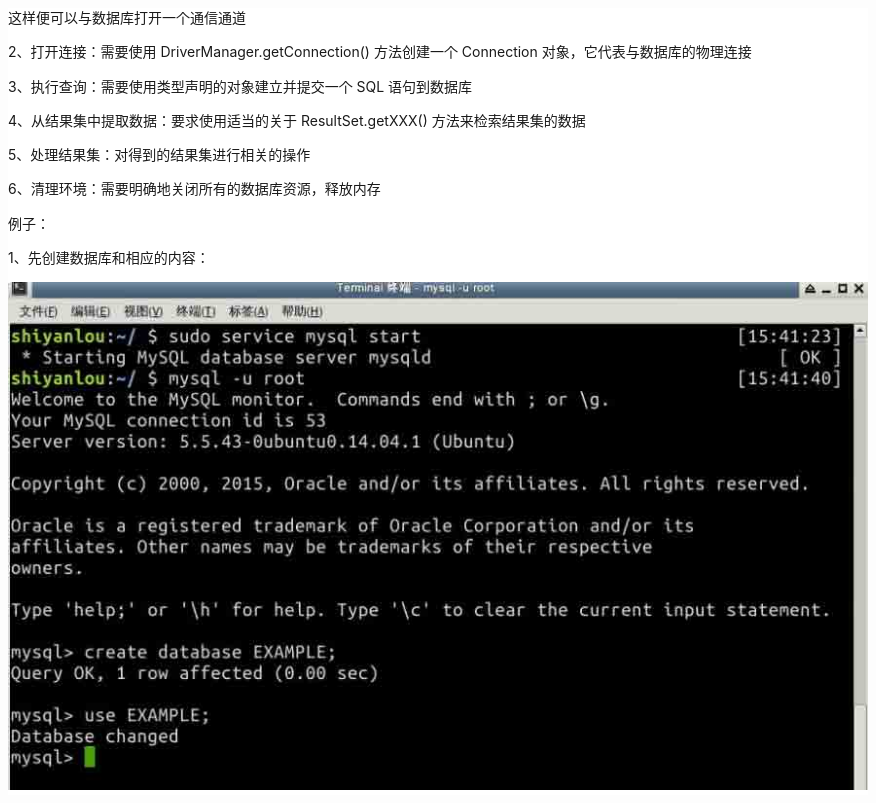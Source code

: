 这样便可以与数据库打开一个通信通道

2、打开连接：需要使用 DriverManager.getConnection() 方法创建一个 Connection 对象，它代表与数据库的物理连接

3、执行查询：需要使用类型声明的对象建立并提交一个 SQL 语句到数据库

4、从结果集中提取数据：要求使用适当的关于 ResultSet.getXXX() 方法来检索结果集的数据

5、处理结果集：对得到的结果集进行相关的操作

6、清理环境：需要明确地关闭所有的数据库资源，释放内存

例子：

1、先创建数据库和相应的内容：

![1](img/document-uid79144labid1192timestamp1437294263345.jpg)
